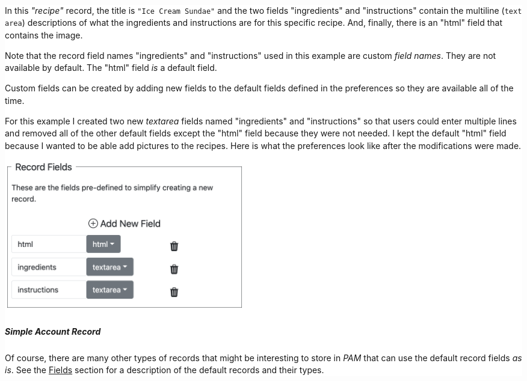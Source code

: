 In this _"recipe"_ record, the title is `"Ice Cream
Sundae"` and the two fields "ingredients" and "instructions" contain
the multiline (`textarea`) descriptions of what the ingredients and
instructions are for this specific recipe. And, finally, there is an
"html" field that contains the image.

Note that the record field names "ingredients" and "instructions" used
in this example are custom _field names_.
They are not available by default. The "html" field _is_ a default field.

Custom fields can be created by adding new fields to the default
fields defined in the preferences so they are available all of the
time.

For this example I created two new _textarea_ fields named
"ingredients" and "instructions" so that users could enter multiple
lines and removed all of the other default fields except the "html"
field because they were not needed. I kept the default "html" field
because I wanted to be able add pictures to the recipes.  Here is what
the preferences look like after the modifications were made.

<img src="www/help/pam-recipe-prefs.png" width="400" alt="default"/>

##### Simple Account Record

Of course, there are many other types of records that might be
interesting to store in _PAM_ that can use the default record
fields _as is_.
See the [Fields](#fields) section for a description of the default
records and their types.
